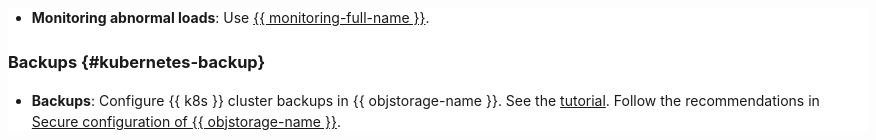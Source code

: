 
* **Monitoring abnormal loads**: Use [{{ monitoring-full-name }}](../../monitoring/).


### Backups {#kubernetes-backup}

* **Backups**: Configure {{ k8s }} cluster backups in {{ objstorage-name }}. See the [tutorial](../../managed-kubernetes/tutorials/backup.md). Follow the recommendations in [Secure configuration of {{ objstorage-name }}](secure-config.md#object-storage).
